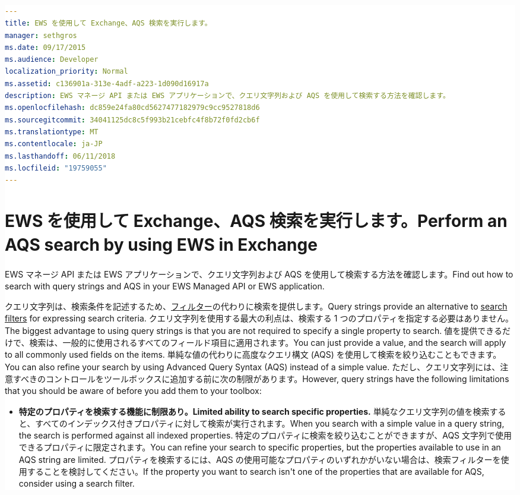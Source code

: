 ```yaml
---
title: EWS を使用して Exchange、AQS 検索を実行します。
manager: sethgros
ms.date: 09/17/2015
ms.audience: Developer
localization_priority: Normal
ms.assetid: c136901a-313e-4adf-a223-1d090d16917a
description: EWS マネージ API または EWS アプリケーションで、クエリ文字列および AQS を使用して検索する方法を確認します。
ms.openlocfilehash: dc859e24fa80cd5627477182979c9cc9527818d6
ms.sourcegitcommit: 34041125dc8c5f993b21cebfc4f8b72f0fd2cb6f
ms.translationtype: MT
ms.contentlocale: ja-JP
ms.lasthandoff: 06/11/2018
ms.locfileid: "19759055"
---
```

# <a name="perform-an-aqs-search-by-using-ews-in-exchange"></a><span data-ttu-id="52f6d-103">EWS を使用して Exchange、AQS 検索を実行します。</span><span class="sxs-lookup"><span data-stu-id="52f6d-103">Perform an AQS search by using EWS in Exchange</span></span>

<span data-ttu-id="52f6d-104">EWS マネージ API または EWS アプリケーションで、クエリ文字列および AQS を使用して検索する方法を確認します。</span><span class="sxs-lookup"><span data-stu-id="52f6d-104">Find out how to search with query strings and AQS in your EWS Managed API or EWS application.</span></span>
  
<span data-ttu-id="52f6d-105">クエリ文字列は、検索条件を記述するため、[フィルター](how-to-use-search-filters-with-ews-in-exchange.md)の代わりに検索を提供します。</span><span class="sxs-lookup"><span data-stu-id="52f6d-105">Query strings provide an alternative to [search filters](how-to-use-search-filters-with-ews-in-exchange.md) for expressing search criteria.</span></span> <span data-ttu-id="52f6d-106">クエリ文字列を使用する最大の利点は、検索する 1 つのプロパティを指定する必要はありません。</span><span class="sxs-lookup"><span data-stu-id="52f6d-106">The biggest advantage to using query strings is that you are not required to specify a single property to search.</span></span> <span data-ttu-id="52f6d-107">値を提供できるだけで、検索は、一般的に使用されるすべてのフィールド項目に適用されます。</span><span class="sxs-lookup"><span data-stu-id="52f6d-107">You can just provide a value, and the search will apply to all commonly used fields on the items.</span></span> <span data-ttu-id="52f6d-108">単純な値の代わりに高度なクエリ構文 (AQS) を使用して検索を絞り込むこともできます。</span><span class="sxs-lookup"><span data-stu-id="52f6d-108">You can also refine your search by using Advanced Query Syntax (AQS) instead of a simple value.</span></span> <span data-ttu-id="52f6d-109">ただし、クエリ文字列には、注意すべきのコントロールをツールボックスに追加する前に次の制限があります。</span><span class="sxs-lookup"><span data-stu-id="52f6d-109">However, query strings have the following limitations that you should be aware of before you add them to your toolbox:</span></span> 
  
- <span data-ttu-id="52f6d-110">**特定のプロパティを検索する機能に制限あり。**</span><span class="sxs-lookup"><span data-stu-id="52f6d-110">**Limited ability to search specific properties.**</span></span> <span data-ttu-id="52f6d-111">単純なクエリ文字列の値を検索すると、すべてのインデックス付きプロパティに対して検索が実行されます。</span><span class="sxs-lookup"><span data-stu-id="52f6d-111">When you search with a simple value in a query string, the search is performed against all indexed properties.</span></span> <span data-ttu-id="52f6d-112">特定のプロパティに検索を絞り込むことができますが、AQS 文字列で使用できるプロパティに限定されます。</span><span class="sxs-lookup"><span data-stu-id="52f6d-112">You can refine your search to specific properties, but the properties available to use in an AQS string are limited.</span></span> <span data-ttu-id="52f6d-113">プロパティを検索するには、AQS の使用可能なプロパティのいずれかがいない場合は、検索フィルターを使用することを検討してください。</span><span class="sxs-lookup"><span data-stu-id="52f6d-113">If the property you want to search isn't one of the properties that are available for AQS, consider using a search filter.</span></span> 
    